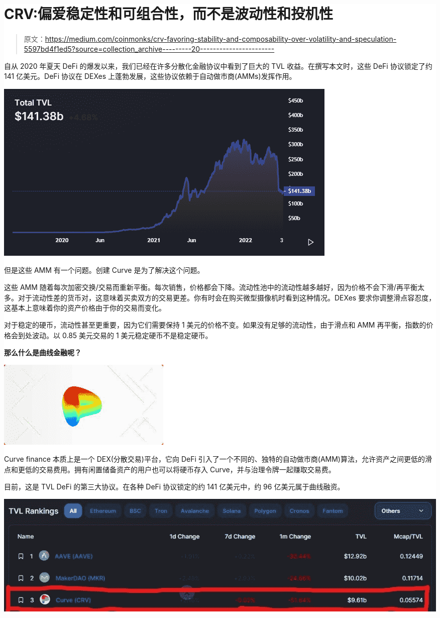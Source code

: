 # CRV:偏爱稳定性和可组合性，而不是波动性和投机性

> 原文：<https://medium.com/coinmonks/crv-favoring-stability-and-composability-over-volatility-and-speculation-5597bd4f1ed5?source=collection_archive---------20----------------------->

自从 2020 年夏天 DeFi 的爆发以来，我们已经在许多分散化金融协议中看到了巨大的 TVL 收益。在撰写本文时，这些 DeFi 协议锁定了约 141 亿美元。DeFi 协议在 DEXes 上蓬勃发展，这些协议依赖于自动做市商(AMMs)发挥作用。

![](img/87548af04dce65617b25dff0187041ab.png)

但是这些 AMM 有一个问题。创建 Curve 是为了解决这个问题。

这些 AMM 随着每次加密交换/交易而重新平衡。每次销售，价格都会下降。流动性池中的流动性越多越好，因为价格不会下滑/再平衡太多。对于流动性差的货币对，这意味着买卖双方的交易更差。你有时会在购买微型摄像机时看到这种情况。DEXes 要求你调整滑点容忍度，这基本上意味着你的资产价格由于你的交易而变化。

对于稳定的硬币，流动性甚至更重要，因为它们需要保持 1 美元的价格不变。如果没有足够的流动性，由于滑点和 AMM 再平衡，指数的价格会到处波动。以 0.85 美元交易的 1 美元稳定硬币不是稳定硬币。

**那么什么是曲线金融呢？**

![](img/579d5641f9d543273e7a01e8b7093a1b.png)

Curve finance 本质上是一个 DEX(分散交易)平台，它向 DeFi 引入了一个不同的、独特的自动做市商(AMM)算法，允许资产之间更低的滑点和更低的交易费用。拥有闲置储备资产的用户也可以将硬币存入 Curve，并与治理令牌一起赚取交易费。

目前，这是 TVL DeFi 的第三大协议。在各种 DeFi 协议锁定的约 141 亿美元中，约 96 亿美元属于曲线融资。

![](img/e1b7c17fd95dc195010a0d1497018bdf.png)
